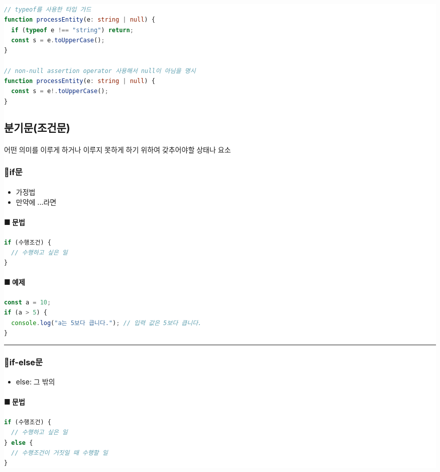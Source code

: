 ```ts
// typeof를 사용한 타입 가드
function processEntity(e: string | null) {
  if (typeof e !== "string") return;
  const s = e.toUpperCase();
}

// non-null assertion operator 사용해서 null이 아님을 명시
function processEntity(e: string | null) {
  const s = e!.toUpperCase();
}
```

## 분기문(조건문)

어떤 의미를 이루게 하거나 이루지 못하게 하기 위하여 갖추어야할 상태나 요소

### 📘if문

- 가정법
- 만약에 ...라면

#### ■ 문법

```js
if (수행조건) {
  // 수행하고 싶은 일
}
```

#### ■ 예제

```js
const a = 10;
if (a > 5) {
  console.log("a는 5보다 큽니다."); // 입력 값은 5보다 큽니다.
}
```

---

### 📘if-else문

- else: 그 밖의

#### ■ 문법

```js
if (수행조건) {
  // 수행하고 싶은 일
} else {
  // 수행조건이 거짓일 때 수행할 일
}
```
